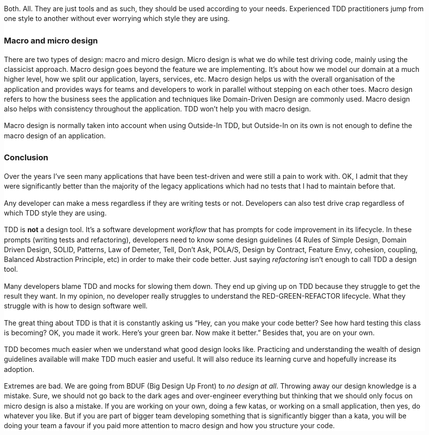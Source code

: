 Both. All. They are just tools and as such, they should be used according to your needs. Experienced TDD practitioners jump from one style to another without ever worrying which style they are using. 

### Macro and micro design

There are two types of design: macro and micro design. Micro design is what we do while test driving code, mainly using the classicist approach. Macro design goes beyond the feature we are implementing. It’s about how we model our domain at a much higher level, how we split our application, layers, services, etc. Macro design helps us with the overall organisation of the application and provides ways for teams and developers to work in parallel without stepping on each other toes. Macro design refers to how the business sees the application and techniques like Domain-Driven Design are commonly used. Macro design also helps with consistency throughout the application. TDD won’t help you with macro design. 

Macro design is normally taken into account when using Outside-In TDD, but Outside-In on its own is not enough to define the macro design of an application.

### Conclusion

Over the years I’ve seen many applications that have been test-driven and were still a pain to work with. OK, I admit that they were significantly better than the majority of the legacy applications which had no tests that I had to maintain before that.  

Any developer can make a mess regardless if they are writing tests or not. Developers can also test drive crap regardless of which TDD style they are using.  

TDD is **not** a design tool. It’s a software development _workflow_ that has prompts for code improvement in its lifecycle. In these prompts (writing tests and refactoring), developers need to know some design guidelines (4 Rules of Simple Design, Domain Driven Design, SOLID, Patterns, Law of Demeter, Tell, Don’t Ask, POLA/S, Design by Contract, Feature Envy, cohesion, coupling, Balanced Abstraction Principle, etc) in order to make their code better. Just saying _refactoring_ isn’t enough to call TDD a design tool. 

Many developers blame TDD and mocks for slowing them down. They end up giving up on TDD because they struggle to get the result they want. In my opinion, no developer really struggles to understand the RED-GREEN-REFACTOR lifecycle. What they struggle with is how to design software well. 

The great thing about TDD is that it is constantly asking us “Hey, can you make your code better? See how hard testing this class is becoming? OK, you made it work. Here’s your green bar. Now make it better.” Besides that, you are on your own.

TDD becomes much easier when we understand what good design looks like. Practicing and understanding the wealth of design guidelines available will make TDD much easier and useful. It will also reduce its learning curve and hopefully increase its adoption.  

Extremes are bad. We are going from BDUF (Big Design Up Front) to _no design at all_. Throwing away our design knowledge is a mistake. Sure, we should not go back to the dark ages and over-engineer everything but thinking that we should only focus on micro design is also a mistake. If you are working on your own, doing a few katas, or working on a small application, then yes, do whatever you like. But if you are part of bigger team developing something that is significantly bigger than a kata, you will be doing your team a favour if you paid more attention to macro design and how you structure your code.





